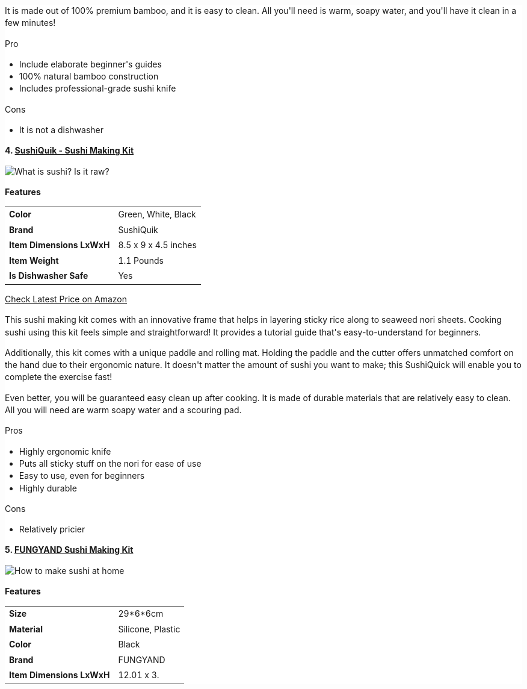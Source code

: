 It is made out of 100% premium bamboo, and it is easy to clean. All you'll need is warm, soapy water, and you'll have it clean in a few minutes!

Pro

- Include elaborate beginner's guides
- 100% natural bamboo construction 
- Includes professional-grade sushi knife

Cons

- It is not a dishwasher

**4\. [SushiQuik - Sushi Making Kit](https://www.amazon.com/SushiQuik-Making-Complete-Cutter-Pre-Measured/dp/B008YWRTB4/?tag=kitchenpot-20)**

![What is sushi? Is it raw?](https://no-waste.org/wp-content/uploads/2020/01/portablegasgrill.jpg)

**Features**

<table><tbody><tr><td><strong>Color</strong></td><td>Green, White, Black</td></tr><tr><td><strong>Brand</strong></td><td>SushiQuik</td></tr><tr><td><strong>Item Dimensions LxWxH</strong></td><td>8.5 x 9 x 4.5 inches</td></tr><tr><td><strong>Item Weight</strong></td><td>1.1 Pounds</td></tr><tr><td><strong>Is Dishwasher Safe</strong></td><td>Yes</td></tr></tbody></table>

[Check Latest Price on Amazon](https://www.amazon.com/SushiQuik-Making-Complete-Cutter-Pre-Measured/dp/B008YWRTB4/?tag=kitchenpot-20)

This sushi making kit comes with an innovative frame that helps in layering sticky rice along to seaweed nori sheets. Cooking sushi using this kit feels simple and straightforward! It provides a tutorial guide that's easy-to-understand for beginners. 

Additionally, this kit comes with a unique paddle and rolling mat. Holding the paddle and the cutter offers unmatched comfort on the hand due to their ergonomic nature. It doesn't matter the amount of sushi you want to make; this SushiQuick will enable you to complete the exercise fast! 

Even better, you will be guaranteed easy clean up after cooking. It is made of durable materials that are relatively easy to clean. All you will need are warm soapy water and a scouring pad. 

Pros

- Highly ergonomic knife
- Puts all sticky stuff on the nori for ease of use
- Easy to use, even for beginners
- Highly durable 

Cons

- Relatively pricier

**5\. [FUNGYAND Sushi Making Kit](https://www.amazon.com/Sushi-Making-Kit-Chopsticks-Spreader/dp/B07HRR4L5R/?tag=kitchenpot-20)**

![How to make sushi at home](https://no-waste.org/wp-content/uploads/2020/01/portablegasgrill.jpg)

**Features**

<table><tbody><tr><td><strong>Size</strong></td><td>29*6*6cm</td></tr><tr><td><strong>Material</strong></td><td>Silicone, Plastic</td></tr><tr><td><strong>Color</strong></td><td>Black</td></tr><tr><td><strong>Brand</strong></td><td>FUNGYAND</td></tr><tr><td><strong>Item Dimensions LxWxH</strong></td><td>12.01 x 3.</td></tr></tbody></table>
